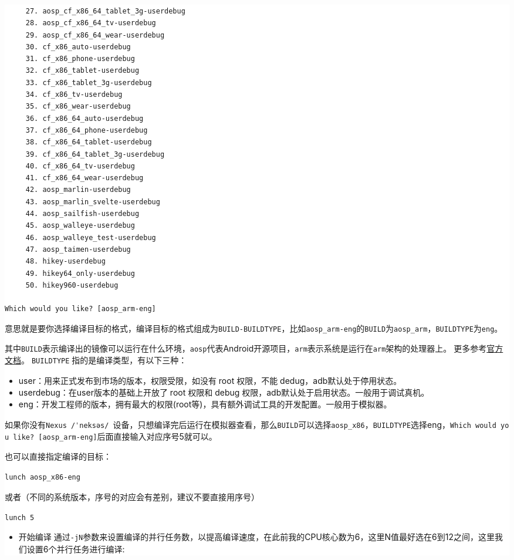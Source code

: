   ```shell
       27. aosp_cf_x86_64_tablet_3g-userdebug
       28. aosp_cf_x86_64_tv-userdebug
       29. aosp_cf_x86_64_wear-userdebug
       30. cf_x86_auto-userdebug
       31. cf_x86_phone-userdebug
       32. cf_x86_tablet-userdebug
       33. cf_x86_tablet_3g-userdebug
       34. cf_x86_tv-userdebug
       35. cf_x86_wear-userdebug
       36. cf_x86_64_auto-userdebug
       37. cf_x86_64_phone-userdebug
       38. cf_x86_64_tablet-userdebug
       39. cf_x86_64_tablet_3g-userdebug
       40. cf_x86_64_tv-userdebug
       41. cf_x86_64_wear-userdebug
       42. aosp_marlin-userdebug
       43. aosp_marlin_svelte-userdebug
       44. aosp_sailfish-userdebug
       45. aosp_walleye-userdebug
       46. aosp_walleye_test-userdebug
       47. aosp_taimen-userdebug
       48. hikey-userdebug
       49. hikey64_only-userdebug
       50. hikey960-userdebug
  
  Which would you like? [aosp_arm-eng]
  ```

  意思就是要你选择编译目标的格式，编译目标的格式组成为`BUILD-BUILDTYPE`，比如`aosp_arm-eng`的`BUILD`为`aosp_arm`，`BUILDTYPE`为`eng`。

  其中`BUILD`表示编译出的镜像可以运行在什么环境，`aosp`代表Android开源项目，`arm`表示系统是运行在`arm`架构的处理器上。
  更多参考[官方文档](https://source.android.google.cn/source/running.html#selecting-device-build)。
  `BUILDTYPE` 指的是编译类型，有以下三种：

  - user：用来正式发布到市场的版本，权限受限，如没有 root 权限，不能 dedug，adb默认处于停用状态。
  - userdebug：在user版本的基础上开放了 root 权限和 debug 权限，adb默认处于启用状态。一般用于调试真机。
  - eng：开发工程师的版本，拥有最大的权限(root等)，具有额外调试工具的开发配置。一般用于模拟器。

  如果你没有`Nexus /ˈneksəs/ `设备，只想编译完后运行在模拟器查看，那么`BUILD`可以选择`aosp_x86`，`BUILDTYPE`选择eng，`Which would you like? [aosp_arm-eng]`后面直接输入对应序号5就可以。

  也可以直接指定编译的目标：

  ```shell
  lunch aosp_x86-eng
  ```

  或者（不同的系统版本，序号的对应会有差别，建议不要直接用序号）

  ```shell
  lunch 5
  ```

- 开始编译
  通过`-jN`参数来设置编译的并行任务数，以提高编译速度，在此前我的CPU核心数为6，这里N值最好选在6到12之间，这里我们设置6个并行任务进行编译:
